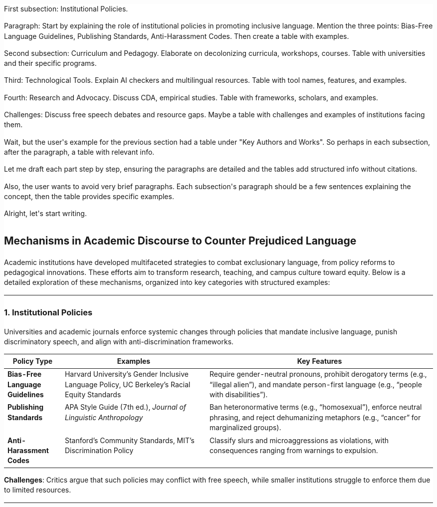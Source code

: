 First subsection: Institutional Policies.

Paragraph: Start by explaining the role of institutional policies in promoting inclusive language. Mention the three points: Bias-Free Language Guidelines, Publishing Standards, Anti-Harassment Codes. Then create a table with examples.

Second subsection: Curriculum and Pedagogy. Elaborate on decolonizing curricula, workshops, courses. Table with universities and their specific programs.

Third: Technological Tools. Explain AI checkers and multilingual resources. Table with tool names, features, and examples.

Fourth: Research and Advocacy. Discuss CDA, empirical studies. Table with frameworks, scholars, and examples.

Challenges: Discuss free speech debates and resource gaps. Maybe a table with challenges and examples of institutions facing them.

Wait, but the user's example for the previous section had a table under "Key Authors and Works". So perhaps in each subsection, after the paragraph, a table with relevant info.

Let me draft each part step by step, ensuring the paragraphs are detailed and the tables add structured info without citations.

Also, the user wants to avoid very brief paragraphs. Each subsection's paragraph should be a few sentences explaining the concept, then the table provides specific examples.

Alright, let's start writing.
</think>

## Mechanisms in Academic Discourse to Counter Prejudiced Language  

Academic institutions have developed multifaceted strategies to combat exclusionary language, from policy reforms to pedagogical innovations. These efforts aim to transform research, teaching, and campus culture toward equity. Below is a detailed exploration of these mechanisms, organized into key categories with structured examples:  

---

### **1. Institutional Policies**  
Universities and academic journals enforce systemic changes through policies that mandate inclusive language, punish discriminatory speech, and align with anti-discrimination frameworks.  

| **Policy Type**               | **Examples**                                                                 | **Key Features**                                                                 |  
|-------------------------------|-----------------------------------------------------------------------------|---------------------------------------------------------------------------------|  
| **Bias-Free Language Guidelines** | Harvard University’s Gender Inclusive Language Policy, UC Berkeley’s Racial Equity Standards | Require gender-neutral pronouns, prohibit derogatory terms (e.g., “illegal alien”), and mandate person-first language (e.g., “people with disabilities”). |  
| **Publishing Standards**       | APA Style Guide (7th ed.), *Journal of Linguistic Anthropology*              | Ban heteronormative terms (e.g., “homosexual”), enforce neutral phrasing, and reject dehumanizing metaphors (e.g., “cancer” for marginalized groups). |  
| **Anti-Harassment Codes**      | Stanford’s Community Standards, MIT’s Discrimination Policy                   | Classify slurs and microaggressions as violations, with consequences ranging from warnings to expulsion. |  

**Challenges**: Critics argue that such policies may conflict with free speech, while smaller institutions struggle to enforce them due to limited resources.  

---
